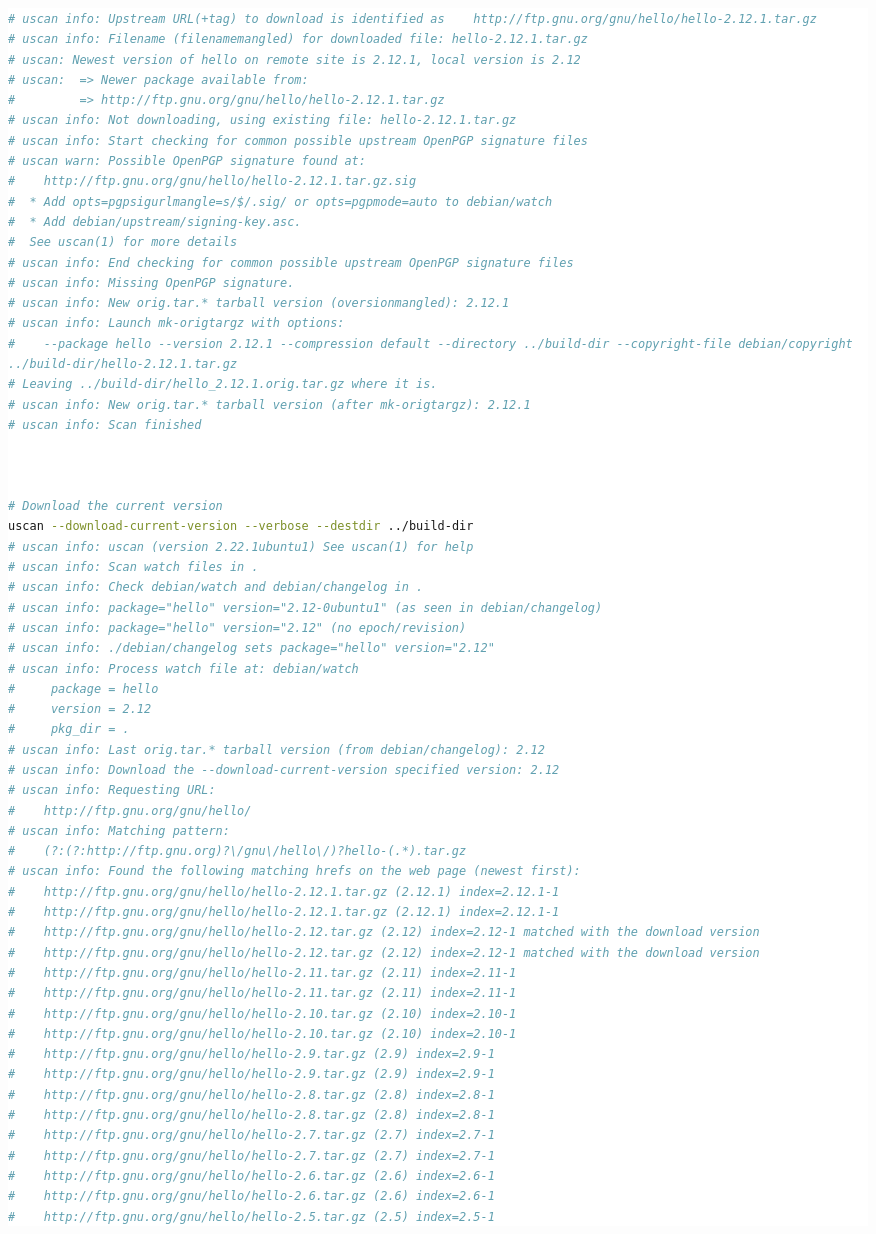 ```sh
# uscan info: Upstream URL(+tag) to download is identified as    http://ftp.gnu.org/gnu/hello/hello-2.12.1.tar.gz
# uscan info: Filename (filenamemangled) for downloaded file: hello-2.12.1.tar.gz
# uscan: Newest version of hello on remote site is 2.12.1, local version is 2.12
# uscan:  => Newer package available from:
#         => http://ftp.gnu.org/gnu/hello/hello-2.12.1.tar.gz
# uscan info: Not downloading, using existing file: hello-2.12.1.tar.gz
# uscan info: Start checking for common possible upstream OpenPGP signature files
# uscan warn: Possible OpenPGP signature found at:
#    http://ftp.gnu.org/gnu/hello/hello-2.12.1.tar.gz.sig
#  * Add opts=pgpsigurlmangle=s/$/.sig/ or opts=pgpmode=auto to debian/watch
#  * Add debian/upstream/signing-key.asc.
#  See uscan(1) for more details
# uscan info: End checking for common possible upstream OpenPGP signature files
# uscan info: Missing OpenPGP signature.
# uscan info: New orig.tar.* tarball version (oversionmangled): 2.12.1
# uscan info: Launch mk-origtargz with options:
#    --package hello --version 2.12.1 --compression default --directory ../build-dir --copyright-file debian/copyright ../build-dir/hello-2.12.1.tar.gz
# Leaving ../build-dir/hello_2.12.1.orig.tar.gz where it is.
# uscan info: New orig.tar.* tarball version (after mk-origtargz): 2.12.1
# uscan info: Scan finished



# Download the current version
uscan --download-current-version --verbose --destdir ../build-dir
# uscan info: uscan (version 2.22.1ubuntu1) See uscan(1) for help
# uscan info: Scan watch files in .
# uscan info: Check debian/watch and debian/changelog in .
# uscan info: package="hello" version="2.12-0ubuntu1" (as seen in debian/changelog)
# uscan info: package="hello" version="2.12" (no epoch/revision)
# uscan info: ./debian/changelog sets package="hello" version="2.12"
# uscan info: Process watch file at: debian/watch
#     package = hello
#     version = 2.12
#     pkg_dir = .
# uscan info: Last orig.tar.* tarball version (from debian/changelog): 2.12
# uscan info: Download the --download-current-version specified version: 2.12
# uscan info: Requesting URL:
#    http://ftp.gnu.org/gnu/hello/
# uscan info: Matching pattern:
#    (?:(?:http://ftp.gnu.org)?\/gnu\/hello\/)?hello-(.*).tar.gz
# uscan info: Found the following matching hrefs on the web page (newest first):
#    http://ftp.gnu.org/gnu/hello/hello-2.12.1.tar.gz (2.12.1) index=2.12.1-1 
#    http://ftp.gnu.org/gnu/hello/hello-2.12.1.tar.gz (2.12.1) index=2.12.1-1 
#    http://ftp.gnu.org/gnu/hello/hello-2.12.tar.gz (2.12) index=2.12-1 matched with the download version
#    http://ftp.gnu.org/gnu/hello/hello-2.12.tar.gz (2.12) index=2.12-1 matched with the download version
#    http://ftp.gnu.org/gnu/hello/hello-2.11.tar.gz (2.11) index=2.11-1 
#    http://ftp.gnu.org/gnu/hello/hello-2.11.tar.gz (2.11) index=2.11-1 
#    http://ftp.gnu.org/gnu/hello/hello-2.10.tar.gz (2.10) index=2.10-1 
#    http://ftp.gnu.org/gnu/hello/hello-2.10.tar.gz (2.10) index=2.10-1 
#    http://ftp.gnu.org/gnu/hello/hello-2.9.tar.gz (2.9) index=2.9-1 
#    http://ftp.gnu.org/gnu/hello/hello-2.9.tar.gz (2.9) index=2.9-1 
#    http://ftp.gnu.org/gnu/hello/hello-2.8.tar.gz (2.8) index=2.8-1 
#    http://ftp.gnu.org/gnu/hello/hello-2.8.tar.gz (2.8) index=2.8-1 
#    http://ftp.gnu.org/gnu/hello/hello-2.7.tar.gz (2.7) index=2.7-1 
#    http://ftp.gnu.org/gnu/hello/hello-2.7.tar.gz (2.7) index=2.7-1 
#    http://ftp.gnu.org/gnu/hello/hello-2.6.tar.gz (2.6) index=2.6-1 
#    http://ftp.gnu.org/gnu/hello/hello-2.6.tar.gz (2.6) index=2.6-1 
#    http://ftp.gnu.org/gnu/hello/hello-2.5.tar.gz (2.5) index=2.5-1 
```
